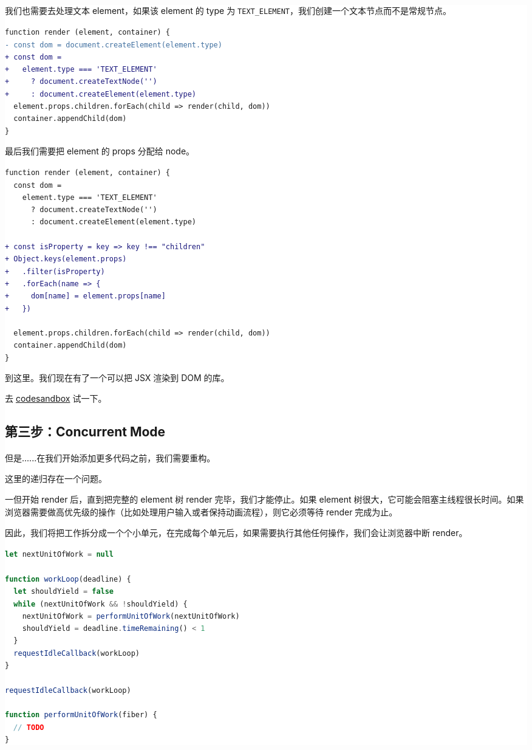 我们也需要去处理文本 element，如果该 element 的 type 为 `TEXT_ELEMENT`，我们创建一个文本节点而不是常规节点。

```diff
function render (element, container) {
- const dom = document.createElement(element.type)
+ const dom =
+   element.type === 'TEXT_ELEMENT'
+     ? document.createTextNode('')
+     : document.createElement(element.type)
  element.props.children.forEach(child => render(child, dom))
  container.appendChild(dom)
}

```

最后我们需要把 element 的 props 分配给 node。

```diff
function render (element, container) {
  const dom =
    element.type === 'TEXT_ELEMENT'
      ? document.createTextNode('')
      : document.createElement(element.type)

+ const isProperty = key => key !== "children"
+ Object.keys(element.props)
+   .filter(isProperty)
+   .forEach(name => {
+     dom[name] = element.props[name]
+   })

  element.props.children.forEach(child => render(child, dom))
  container.appendChild(dom)
}
```

到这里。我们现在有了一个可以把 JSX 渲染到 DOM 的库。

去 [codesandbox](https://codesandbox.io/s/didact-2-k6rbj?file=/src/index.js) 试一下。

## 第三步：Concurrent Mode

但是......在我们开始添加更多代码之前，我们需要重构。

这里的递归存在一个问题。

一但开始 render 后，直到把完整的 element 树 render 完毕，我们才能停止。如果 element 树很大，它可能会阻塞主线程很长时间。如果浏览器需要做高优先级的操作（比如处理用户输入或者保持动画流程），则它必须等待 render 完成为止。

因此，我们将把工作拆分成一个个小单元，在完成每个单元后，如果需要执行其他任何操作，我们会让浏览器中断 render。

```jsx
let nextUnitOfWork = null

function workLoop(deadline) {
  let shouldYield = false
  while (nextUnitOfWork && !shouldYield) {
    nextUnitOfWork = performUnitOfWork(nextUnitOfWork)
    shouldYield = deadline.timeRemaining() < 1
  }
  requestIdleCallback(workLoop)
}

requestIdleCallback(workLoop)

function performUnitOfWork(fiber) {
  // TODO
}
```